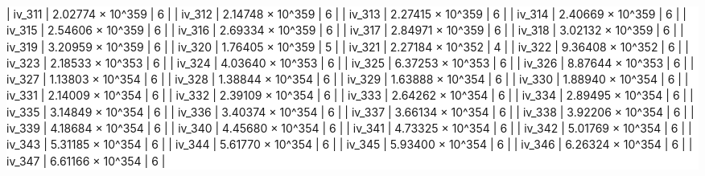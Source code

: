 | iv_311 | 2.02774 × 10^359 | 6 |
| iv_312 | 2.14748 × 10^359 | 6 |
| iv_313 | 2.27415 × 10^359 | 6 |
| iv_314 | 2.40669 × 10^359 | 6 |
| iv_315 | 2.54606 × 10^359 | 6 |
| iv_316 | 2.69334 × 10^359 | 6 |
| iv_317 | 2.84971 × 10^359 | 6 |
| iv_318 | 3.02132 × 10^359 | 6 |
| iv_319 | 3.20959 × 10^359 | 6 |
| iv_320 | 1.76405 × 10^359 | 5 |
| iv_321 | 2.27184 × 10^352 | 4 |
| iv_322 | 9.36408 × 10^352 | 6 |
| iv_323 | 2.18533 × 10^353 | 6 |
| iv_324 | 4.03640 × 10^353 | 6 |
| iv_325 | 6.37253 × 10^353 | 6 |
| iv_326 | 8.87644 × 10^353 | 6 |
| iv_327 | 1.13803 × 10^354 | 6 |
| iv_328 | 1.38844 × 10^354 | 6 |
| iv_329 | 1.63888 × 10^354 | 6 |
| iv_330 | 1.88940 × 10^354 | 6 |
| iv_331 | 2.14009 × 10^354 | 6 |
| iv_332 | 2.39109 × 10^354 | 6 |
| iv_333 | 2.64262 × 10^354 | 6 |
| iv_334 | 2.89495 × 10^354 | 6 |
| iv_335 | 3.14849 × 10^354 | 6 |
| iv_336 | 3.40374 × 10^354 | 6 |
| iv_337 | 3.66134 × 10^354 | 6 |
| iv_338 | 3.92206 × 10^354 | 6 |
| iv_339 | 4.18684 × 10^354 | 6 |
| iv_340 | 4.45680 × 10^354 | 6 |
| iv_341 | 4.73325 × 10^354 | 6 |
| iv_342 | 5.01769 × 10^354 | 6 |
| iv_343 | 5.31185 × 10^354 | 6 |
| iv_344 | 5.61770 × 10^354 | 6 |
| iv_345 | 5.93400 × 10^354 | 6 |
| iv_346 | 6.26324 × 10^354 | 6 |
| iv_347 | 6.61166 × 10^354 | 6 |